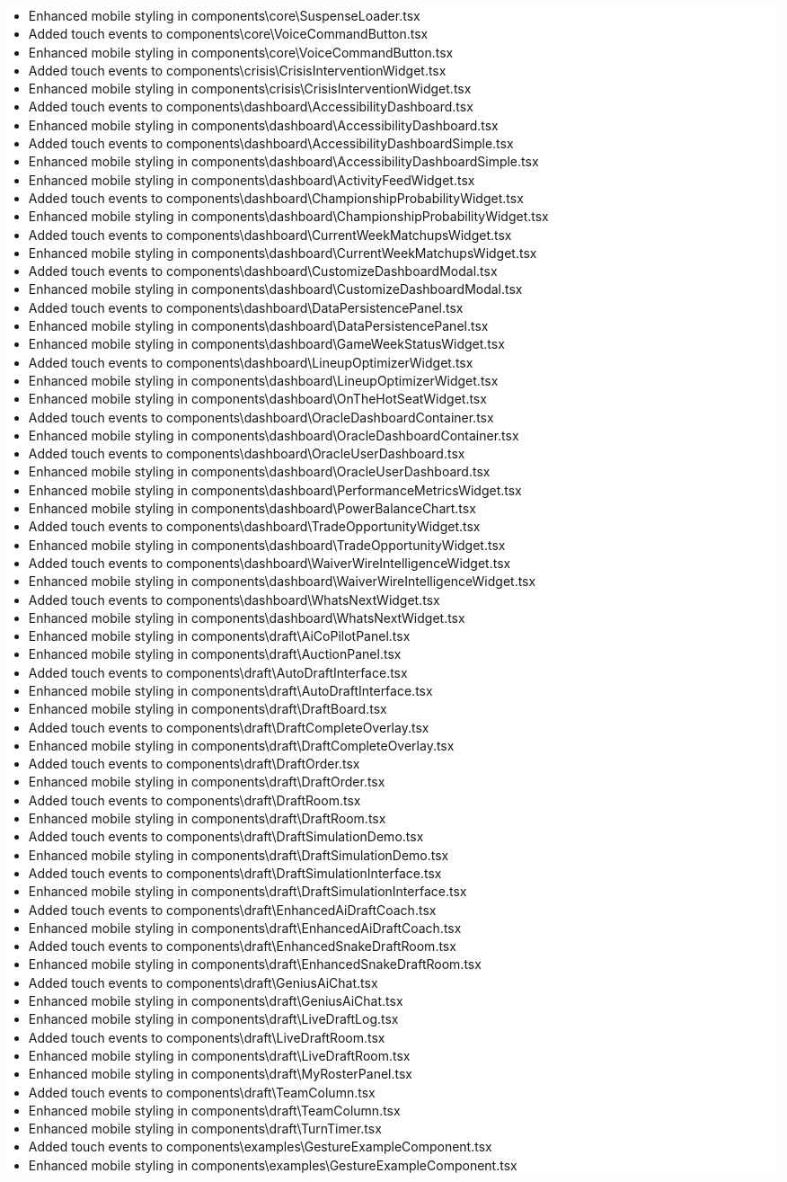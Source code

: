 - Enhanced mobile styling in components\core\SuspenseLoader.tsx
- Added touch events to components\core\VoiceCommandButton.tsx
- Enhanced mobile styling in components\core\VoiceCommandButton.tsx
- Added touch events to components\crisis\CrisisInterventionWidget.tsx
- Enhanced mobile styling in components\crisis\CrisisInterventionWidget.tsx
- Added touch events to components\dashboard\AccessibilityDashboard.tsx
- Enhanced mobile styling in components\dashboard\AccessibilityDashboard.tsx
- Added touch events to components\dashboard\AccessibilityDashboardSimple.tsx
- Enhanced mobile styling in components\dashboard\AccessibilityDashboardSimple.tsx
- Enhanced mobile styling in components\dashboard\ActivityFeedWidget.tsx
- Added touch events to components\dashboard\ChampionshipProbabilityWidget.tsx
- Enhanced mobile styling in components\dashboard\ChampionshipProbabilityWidget.tsx
- Added touch events to components\dashboard\CurrentWeekMatchupsWidget.tsx
- Enhanced mobile styling in components\dashboard\CurrentWeekMatchupsWidget.tsx
- Added touch events to components\dashboard\CustomizeDashboardModal.tsx
- Enhanced mobile styling in components\dashboard\CustomizeDashboardModal.tsx
- Added touch events to components\dashboard\DataPersistencePanel.tsx
- Enhanced mobile styling in components\dashboard\DataPersistencePanel.tsx
- Enhanced mobile styling in components\dashboard\GameWeekStatusWidget.tsx
- Added touch events to components\dashboard\LineupOptimizerWidget.tsx
- Enhanced mobile styling in components\dashboard\LineupOptimizerWidget.tsx
- Enhanced mobile styling in components\dashboard\OnTheHotSeatWidget.tsx
- Added touch events to components\dashboard\OracleDashboardContainer.tsx
- Enhanced mobile styling in components\dashboard\OracleDashboardContainer.tsx
- Added touch events to components\dashboard\OracleUserDashboard.tsx
- Enhanced mobile styling in components\dashboard\OracleUserDashboard.tsx
- Enhanced mobile styling in components\dashboard\PerformanceMetricsWidget.tsx
- Enhanced mobile styling in components\dashboard\PowerBalanceChart.tsx
- Added touch events to components\dashboard\TradeOpportunityWidget.tsx
- Enhanced mobile styling in components\dashboard\TradeOpportunityWidget.tsx
- Added touch events to components\dashboard\WaiverWireIntelligenceWidget.tsx
- Enhanced mobile styling in components\dashboard\WaiverWireIntelligenceWidget.tsx
- Added touch events to components\dashboard\WhatsNextWidget.tsx
- Enhanced mobile styling in components\dashboard\WhatsNextWidget.tsx
- Enhanced mobile styling in components\draft\AiCoPilotPanel.tsx
- Enhanced mobile styling in components\draft\AuctionPanel.tsx
- Added touch events to components\draft\AutoDraftInterface.tsx
- Enhanced mobile styling in components\draft\AutoDraftInterface.tsx
- Enhanced mobile styling in components\draft\DraftBoard.tsx
- Added touch events to components\draft\DraftCompleteOverlay.tsx
- Enhanced mobile styling in components\draft\DraftCompleteOverlay.tsx
- Added touch events to components\draft\DraftOrder.tsx
- Enhanced mobile styling in components\draft\DraftOrder.tsx
- Added touch events to components\draft\DraftRoom.tsx
- Enhanced mobile styling in components\draft\DraftRoom.tsx
- Added touch events to components\draft\DraftSimulationDemo.tsx
- Enhanced mobile styling in components\draft\DraftSimulationDemo.tsx
- Added touch events to components\draft\DraftSimulationInterface.tsx
- Enhanced mobile styling in components\draft\DraftSimulationInterface.tsx
- Added touch events to components\draft\EnhancedAiDraftCoach.tsx
- Enhanced mobile styling in components\draft\EnhancedAiDraftCoach.tsx
- Added touch events to components\draft\EnhancedSnakeDraftRoom.tsx
- Enhanced mobile styling in components\draft\EnhancedSnakeDraftRoom.tsx
- Added touch events to components\draft\GeniusAiChat.tsx
- Enhanced mobile styling in components\draft\GeniusAiChat.tsx
- Enhanced mobile styling in components\draft\LiveDraftLog.tsx
- Added touch events to components\draft\LiveDraftRoom.tsx
- Enhanced mobile styling in components\draft\LiveDraftRoom.tsx
- Enhanced mobile styling in components\draft\MyRosterPanel.tsx
- Added touch events to components\draft\TeamColumn.tsx
- Enhanced mobile styling in components\draft\TeamColumn.tsx
- Enhanced mobile styling in components\draft\TurnTimer.tsx
- Added touch events to components\examples\GestureExampleComponent.tsx
- Enhanced mobile styling in components\examples\GestureExampleComponent.tsx